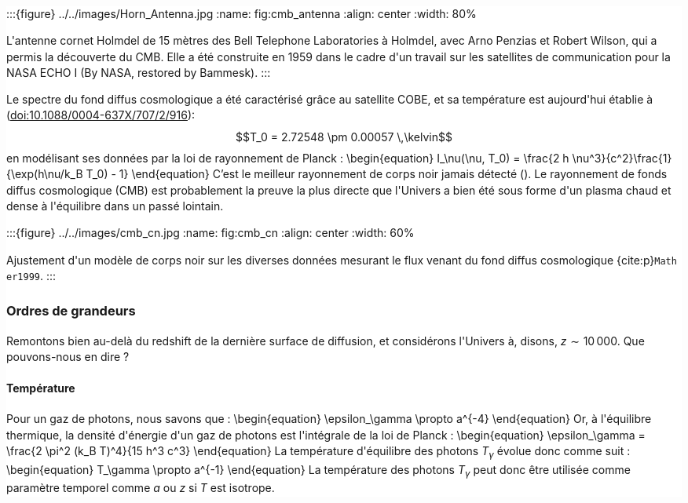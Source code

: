 :::{figure} ../../images/Horn_Antenna.jpg
:name: fig:cmb_antenna
:align: center
:width: 80%

L'antenne cornet Holmdel de 15 mètres des Bell Telephone Laboratories à Holmdel, avec Arno Penzias et Robert Wilson, qui a permis la découverte du CMB. Elle a été construite en 1959 dans le cadre d'un travail sur les satellites de communication pour la NASA ECHO I (By NASA, restored by Bammesk).
:::

Le spectre du fond diffus cosmologique a été caractérisé grâce au satellite COBE, et sa température est aujourd'hui établie à (<doi:10.1088/0004-637X/707/2/916>):
$$T_0 = 2.72548 \pm 0.00057 \,\kelvin$$
en modélisant ses données par la loi de rayonnement de Planck :
\begin{equation}
  I_\nu(\nu, T_0) = \frac{2 h \nu^3}{c^2}\frac{1}{\exp(h\nu/k_B T_0) - 1}
\end{equation}
C’est le meilleur rayonnement de corps noir jamais détecté ([](#fig:cmb_cn)). Le rayonnement de fonds diffus cosmologique (CMB) est probablement la preuve la plus directe que l'Univers a bien été sous forme d'un plasma chaud et dense à l'équilibre dans un passé lointain.

:::{figure} ../../images/cmb_cn.jpg
:name: fig:cmb_cn
:align: center
:width: 60%

Ajustement d'un modèle de corps noir sur les diverses données mesurant le flux venant du fond diffus cosmologique {cite:p}`Mather1999`.
:::


### Ordres de grandeurs

Remontons bien au-delà du redshift de la dernière surface de diffusion, et considérons l'Univers à, disons, $z \sim 10\,000$. Que pouvons-nous en dire ?


#### Température

Pour un gaz de photons, nous savons que :
\begin{equation}
\epsilon_\gamma \propto a^{-4}
\end{equation}
Or, à l'équilibre thermique, la densité d'énergie d'un gaz de photons est l'intégrale de la loi de Planck :
\begin{equation}
\epsilon_\gamma = \frac{2 \pi^2 (k_B T)^4}{15 h^3 c^3}
\end{equation}
La température d'équilibre des photons $T_\gamma$ évolue donc comme suit :
\begin{equation}
T_\gamma \propto a^{-1}
\end{equation}
La température des photons $T_\gamma$ peut donc être utilisée comme paramètre temporel comme $a$ ou $z$ si $T$ est isotrope.
